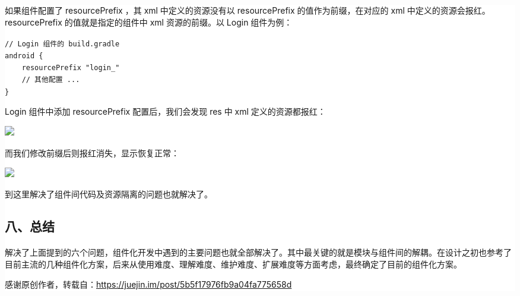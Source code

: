 如果组件配置了 resourcePrefix ，其 xml 中定义的资源没有以 resourcePrefix 的值作为前缀，在对应的 xml 中定义的资源会报红。resourcePrefix 的值就是指定的组件中 xml 资源的前缀。以 Login 组件为例：

```
// Login 组件的 build.gradle
android {
    resourcePrefix "login_"
    // 其他配置 ...
}
```

Login 组件中添加 resourcePrefix 配置后，我们会发现 res 中 xml 定义的资源都报红：

![](https://raw.githubusercontent.com/renxuelong/HexoBlog/master/Resource/2018-11/FjLyHn3wjCMqG381kucDTjNR40A7.png)

而我们修改前缀后则报红消失，显示恢复正常：

![](https://raw.githubusercontent.com/renxuelong/HexoBlog/master/Resource/2018-11/Fnj_tLG4i627C25GY_S23eU6_gql.png)

到这里解决了组件间代码及资源隔离的问题也就解决了。


## 八、总结

解决了上面提到的六个问题，组件化开发中遇到的主要问题也就全部解决了。其中最关键的就是模块与组件间的解耦。在设计之初也参考了目前主流的几种组件化方案，后来从使用难度、理解难度、维护难度、扩展难度等方面考虑，最终确定了目前的组件化方案。

感谢原创作者，转载自：https://juejin.im/post/5b5f17976fb9a04fa775658d
















